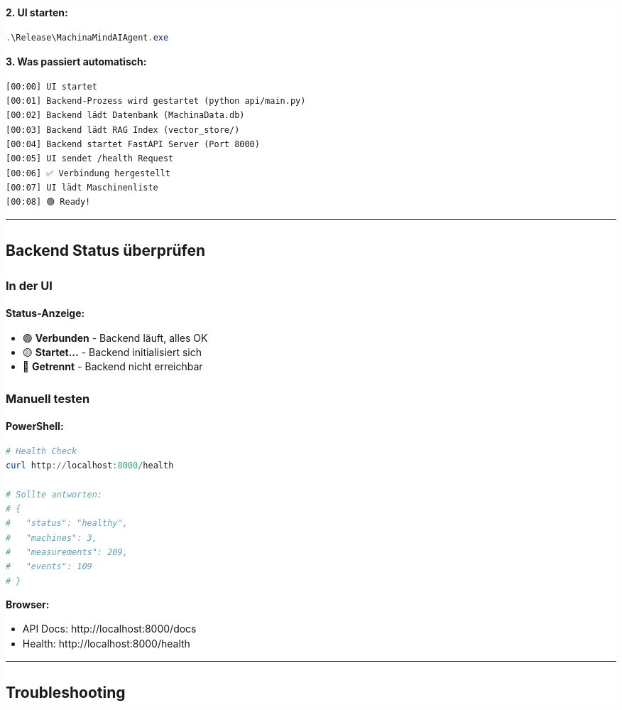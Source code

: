 **2. UI starten:**

```powershell
.\Release\MachinaMindAIAgent.exe
```

**3. Was passiert automatisch:**

```
[00:00] UI startet
[00:01] Backend-Prozess wird gestartet (python api/main.py)
[00:02] Backend lädt Datenbank (MachinaData.db)
[00:03] Backend lädt RAG Index (vector_store/)
[00:04] Backend startet FastAPI Server (Port 8000)
[00:05] UI sendet /health Request
[00:06] ✅ Verbindung hergestellt
[00:07] UI lädt Maschinenliste
[00:08] 🟢 Ready!
```

---

## Backend Status überprüfen

### In der UI

**Status-Anzeige:**
- 🟢 **Verbunden** - Backend läuft, alles OK
- 🟡 **Startet...** - Backend initialisiert sich
- 🔴 **Getrennt** - Backend nicht erreichbar

### Manuell testen

**PowerShell:**

```powershell
# Health Check
curl http://localhost:8000/health

# Sollte antworten:
# {
#   "status": "healthy",
#   "machines": 3,
#   "measurements": 209,
#   "events": 109
# }
```

**Browser:**
- API Docs: http://localhost:8000/docs
- Health: http://localhost:8000/health

---

## Troubleshooting
